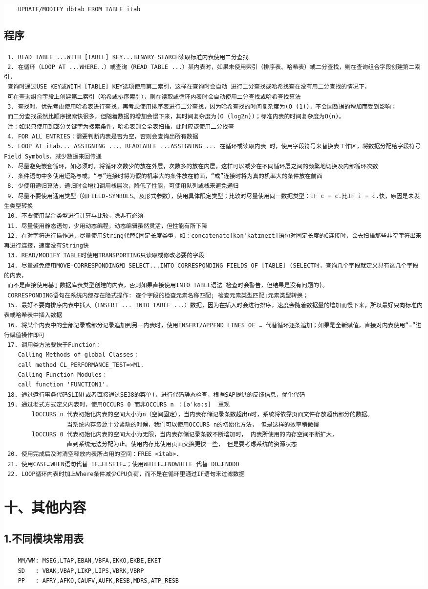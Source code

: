 		UPDATE/MODIFY dbtab FROM TABLE itab			 
## 程序
	 1. READ TABLE ...WITH [TABLE] KEY...BINARY SEARCH读取标准内表使用二分查找
	 2. 在循环（LOOP AT ...WHERE..）或查询（READ TABLE ...）某内表时，如果未使用索引（排序表、哈希表）或二分查找，则在查询组合字段创建第二索引，
	 查询时通过USE KEY或WITH [TABLE] KEY选项使用第二索引，这样在查询时会自动 进行二分查找或哈希找查在没有用二分查找的情况下，
     可在查询组合字段上创建第二索引（哈希或排序索引），则在读取或循环内表时会自动使用二分查找或哈希查找算法
	 3. 查找时，优先考虑使用哈希表进行查找，再考虑使用排序表进行二分查找，因为哈希查找的时间复杂度为(O (1))，不会因数据的增加而受到影响；
	 而二分查找虽然比顺序搜索快很多，但随着数据的增加会慢下来，其时间复杂度为(O (log2n))；标准内表的时间复杂度为O(n)。
	 注：如果只使用到部分关键字为搜索条件，哈希表则会全表扫描，此时应该使用二分找查
	 4. FOR ALL ENTRIES：需要判断内表是否为空，否则会查询出所有数据
	 5. LOOP AT itab... ASSIGNING ...、READTABLE ...ASSIGNING ... 在循环或读取内表 时，使用字段符号来替换表工作区，将数据分配给字段符号Field Symbols，减少数据来回传递
	 6. 尽量避免嵌套循环，如必须时，将循环次数少的放在外层，次数多的放在内层，这样可以减少在不同循环层之间的频繁地切换及内部循环次数
	 7. 条件语句中多使用短路与或，“与”连接时将为假的机率大的条件放在前面，“或”连接时将为真的机率大的条件放在前面
	 8. 少使用递归算法，递归时会增加调用栈层次，降低了性能，可使用队列或栈来避免递归
	 9. 尽量不要使用通用类型（如FIELD-SYMBOLS、及形式参数），使用具体限定类型；比较时尽量使用同一数据类型：IF c = c.比IF i = c.快，原因是未发生类型转换
	 10. 不要使用混合类型进行计算与比较，除非有必须
	 11. 尽量使用静态语句，少用动态编程，动态编辑虽然灵活，但性能有所下降
	 12. 在对字符进行操作进，尽量使用String代替C固定长度类型，如：concatenate[kənˈkatɪneɪt]语句对固定长度的C连接时，会去扫描那些非空字符出来再进行连接，速度没有String快
	 13. READ/MODIFY TABLE时使用TRANSPORTING只读取或修改必要的字段
	 14. 尽量避免使用MOVE-CORRESPONDING和 SELECT...INTO CORRESPONDING FIELDS OF [TABLE] (SELECT时，查询几个字段就定义具有这几个字段的内表，
	 而不是直接使用基于数据库表类型创建的内表，否则如果直接使用INTO TABLE语法 检查时会警告，但结果是没有问题的)。
	 CORRESPONDING语句在系统内部存在隐式操作: 逐个字段的检查元素名称匹配; 检查元素类型匹配;元素类型转换； 
	 15. 最好不要向排序内表中插入（INSERT ... INTO TABLE ...）数据，因为在插入时会进行排序，速度会随着数据量的增加而慢下来，所以最好只向标准内表或哈希表中插入数据
	 16. 将某个内表中的全部记录或部分记录追加到另一内表时，使用INSERT/APPEND LINES OF … 代替循环逐条追加；如果是全新赋值，直接对内表使用“=”进行赋值操作即可
	 17. 调用类方法要快于Function：
	 	Calling Methods of global Classes：    
	 	call method CL_PERFORMANCE_TEST=>M1.
	 	Calling Function Modules：         
	 	call function 'FUNCTION1'.
	 18. 通过运行事务代码SLIN(或者直接通过SE38的菜单)，进行代码静态检查，根据SAP提供的反馈信息，优化代码
	 19. 通过老式方式定义内表时，使用OCCURS 0 而非OCCURS n ：[əˈkə:s]  重现
			lOCCURS n 代表初始化内表的空间大小为n（空间固定），当内表存储记录条数超出n时，系统将依靠页面文件存放超出部分的数据。 
					  当系统内存资源十分紧缺的时候，我们可以使用OCCURS n的初始化方法， 但是这样的效率稍微慢
			lOCCURS 0 代表初始化内表的空间大小为无限，当内表存储记录条数不断增加时， 内表所使用的内存空间不断扩大， 
					  直到系统无法分配为止。使用内存比使用页面交换更快一些， 但是要考虑系统的资源状态
	 20. 使用完成后及时清空释放内表所占用的空间：FREE <itab>.
	 21. 使用CASE…WHEN语句代替 IF…ELSEIF…；使用WHILE…ENDWHILE 代替 DO…ENDDO
	 22. LOOP循环内表时加上Where条件减少CPU负荷，而不是在循环里通过IF语句来过滤数据

# 十、其他内容
## 1.不同模块常用表
		MM/WM: MSEG,LTAP,EBAN,VBFA,EKKO,EKBE,EKET
		SD   : VBAK,VBAP,LIKP,LIPS,VBRK,VBRP
		PP   : AFRY,AFKO,CAUFV,AUFK,RESB,MDRS,ATP_RESB